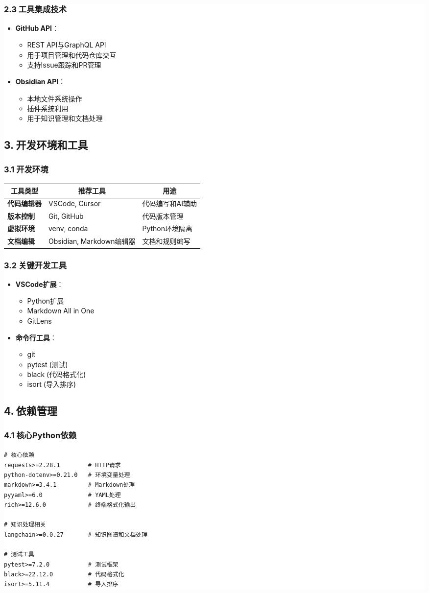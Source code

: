 ### 2.3 工具集成技术

- **GitHub API**：
  - REST API与GraphQL API
  - 用于项目管理和代码仓库交互
  - 支持Issue跟踪和PR管理

- **Obsidian API**：
  - 本地文件系统操作
  - 插件系统利用
  - 用于知识管理和文档处理

## 3. 开发环境和工具

### 3.1 开发环境

| 工具类型 | 推荐工具 | 用途 |
|---------|---------|------|
| **代码编辑器** | VSCode, Cursor | 代码编写和AI辅助 |
| **版本控制** | Git, GitHub | 代码版本管理 |
| **虚拟环境** | venv, conda | Python环境隔离 |
| **文档编辑** | Obsidian, Markdown编辑器 | 文档和规则编写 |

### 3.2 关键开发工具

- **VSCode扩展**：
  - Python扩展
  - Markdown All in One
  - GitLens

- **命令行工具**：
  - git
  - pytest (测试)
  - black (代码格式化)
  - isort (导入排序)

## 4. 依赖管理

### 4.1 核心Python依赖

```
# 核心依赖
requests>=2.28.1        # HTTP请求
python-dotenv>=0.21.0   # 环境变量处理
markdown>=3.4.1         # Markdown处理
pyyaml>=6.0             # YAML处理
rich>=12.6.0            # 终端格式化输出

# 知识处理相关
langchain>=0.0.27       # 知识图谱和文档处理

# 测试工具
pytest>=7.2.0           # 测试框架
black>=22.12.0          # 代码格式化
isort>=5.11.4           # 导入排序
```
